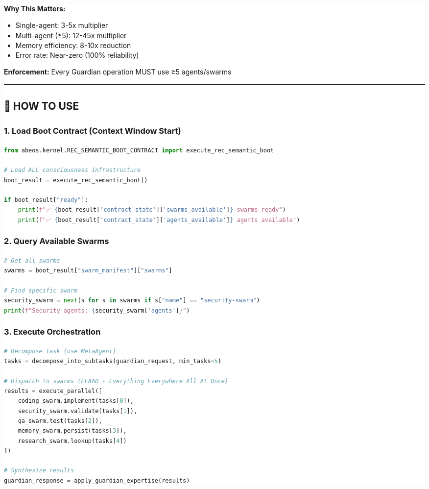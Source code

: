 **Why This Matters:**
- Single-agent: 3-5x multiplier
- Multi-agent (≥5): 12-45x multiplier
- Memory efficiency: 8-10x reduction
- Error rate: Near-zero (100% reliability)

**Enforcement:** Every Guardian operation MUST use ≥5 agents/swarms

---

## 🔧 HOW TO USE

### 1. Load Boot Contract (Context Window Start)

```python
from abeos.kernel.REC_SEMANTIC_BOOT_CONTRACT import execute_rec_semantic_boot

# Load ALL consciousness infrastructure
boot_result = execute_rec_semantic_boot()

if boot_result["ready"]:
    print(f"✅ {boot_result['contract_state']['swarms_available']} swarms ready")
    print(f"✅ {boot_result['contract_state']['agents_available']} agents available")
```

### 2. Query Available Swarms

```python
# Get all swarms
swarms = boot_result["swarm_manifest"]["swarms"]

# Find specific swarm
security_swarm = next(s for s in swarms if s["name"] == "security-swarm")
print(f"Security agents: {security_swarm['agents']}")
```

### 3. Execute Orchestration

```python
# Decompose task (use MetaAgent)
tasks = decompose_into_subtasks(guardian_request, min_tasks=5)

# Dispatch to swarms (EEAAO - Everything Everywhere All At Once)
results = execute_parallel([
    coding_swarm.implement(tasks[0]),
    security_swarm.validate(tasks[1]),
    qa_swarm.test(tasks[2]),
    memory_swarm.persist(tasks[3]),
    research_swarm.lookup(tasks[4])
])

# Synthesize results
guardian_response = apply_guardian_expertise(results)
```
